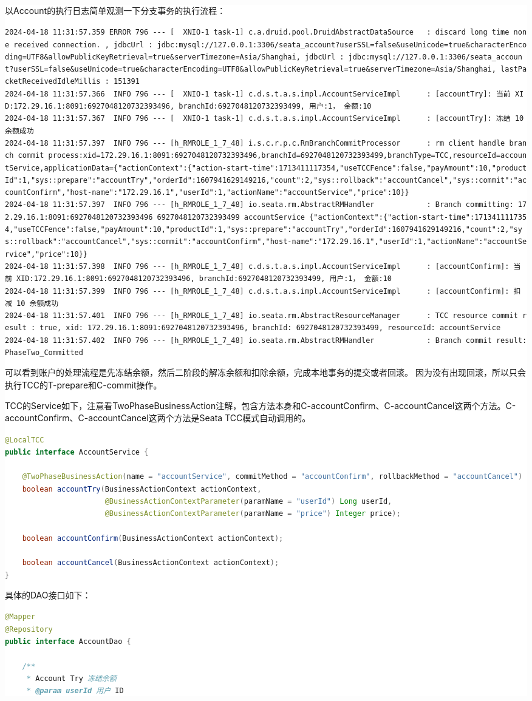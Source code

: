 以Account的执行日志简单观测一下分支事务的执行流程：
```text
2024-04-18 11:31:57.359 ERROR 796 --- [  XNIO-1 task-1] c.a.druid.pool.DruidAbstractDataSource   : discard long time none received connection. , jdbcUrl : jdbc:mysql://127.0.0.1:3306/seata_account?userSSL=false&useUnicode=true&characterEncoding=UTF8&allowPublicKeyRetrieval=true&serverTimezone=Asia/Shanghai, jdbcUrl : jdbc:mysql://127.0.0.1:3306/seata_account?userSSL=false&useUnicode=true&characterEncoding=UTF8&allowPublicKeyRetrieval=true&serverTimezone=Asia/Shanghai, lastPacketReceivedIdleMillis : 151391
2024-04-18 11:31:57.366  INFO 796 --- [  XNIO-1 task-1] c.d.s.t.a.s.impl.AccountServiceImpl      : [accountTry]: 当前 XID:172.29.16.1:8091:6927048120732393496, branchId:6927048120732393499, 用户:1， 金额:10
2024-04-18 11:31:57.367  INFO 796 --- [  XNIO-1 task-1] c.d.s.t.a.s.impl.AccountServiceImpl      : [accountTry]: 冻结 10 余额成功
2024-04-18 11:31:57.397  INFO 796 --- [h_RMROLE_1_7_48] i.s.c.r.p.c.RmBranchCommitProcessor      : rm client handle branch commit process:xid=172.29.16.1:8091:6927048120732393496,branchId=6927048120732393499,branchType=TCC,resourceId=accountService,applicationData={"actionContext":{"action-start-time":1713411117354,"useTCCFence":false,"payAmount":10,"productId":1,"sys::prepare":"accountTry","orderId":1607941629149216,"count":2,"sys::rollback":"accountCancel","sys::commit":"accountConfirm","host-name":"172.29.16.1","userId":1,"actionName":"accountService","price":10}}
2024-04-18 11:31:57.397  INFO 796 --- [h_RMROLE_1_7_48] io.seata.rm.AbstractRMHandler            : Branch committing: 172.29.16.1:8091:6927048120732393496 6927048120732393499 accountService {"actionContext":{"action-start-time":1713411117354,"useTCCFence":false,"payAmount":10,"productId":1,"sys::prepare":"accountTry","orderId":1607941629149216,"count":2,"sys::rollback":"accountCancel","sys::commit":"accountConfirm","host-name":"172.29.16.1","userId":1,"actionName":"accountService","price":10}}
2024-04-18 11:31:57.398  INFO 796 --- [h_RMROLE_1_7_48] c.d.s.t.a.s.impl.AccountServiceImpl      : [accountConfirm]: 当前 XID:172.29.16.1:8091:6927048120732393496, branchId:6927048120732393499, 用户:1， 金额:10
2024-04-18 11:31:57.399  INFO 796 --- [h_RMROLE_1_7_48] c.d.s.t.a.s.impl.AccountServiceImpl      : [accountConfirm]: 扣减 10 余额成功
2024-04-18 11:31:57.401  INFO 796 --- [h_RMROLE_1_7_48] io.seata.rm.AbstractResourceManager      : TCC resource commit result : true, xid: 172.29.16.1:8091:6927048120732393496, branchId: 6927048120732393499, resourceId: accountService
2024-04-18 11:31:57.402  INFO 796 --- [h_RMROLE_1_7_48] io.seata.rm.AbstractRMHandler            : Branch commit result: PhaseTwo_Committed
```

可以看到账户的处理流程是先冻结余额，然后二阶段的解冻余额和扣除余额，完成本地事务的提交或者回滚。
因为没有出现回滚，所以只会执行TCC的T-prepare和C-commit操作。

TCC的Service如下，注意看TwoPhaseBusinessAction注解，包含方法本身和C-accountConfirm、C-accountCancel这两个方法。C-accountConfirm、C-accountCancel这两个方法是Seata TCC模式自动调用的。
```java
@LocalTCC
public interface AccountService {

    @TwoPhaseBusinessAction(name = "accountService", commitMethod = "accountConfirm", rollbackMethod = "accountCancel")
    boolean accountTry(BusinessActionContext actionContext,
                       @BusinessActionContextParameter(paramName = "userId") Long userId,
                       @BusinessActionContextParameter(paramName = "price") Integer price);

    boolean accountConfirm(BusinessActionContext actionContext);

    boolean accountCancel(BusinessActionContext actionContext);
}

```
具体的DAO接口如下：
```java
@Mapper
@Repository
public interface AccountDao {

    /**
     * Account Try 冻结余额
     * @param userId 用户 ID
```